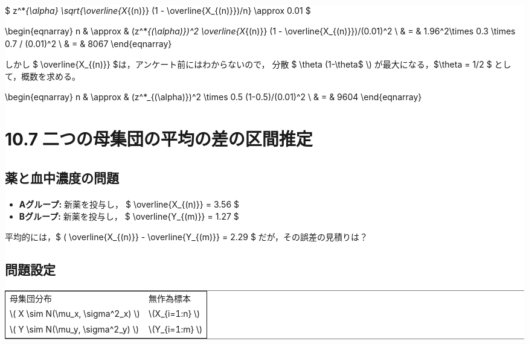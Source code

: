 $ z^*_{\alpha} \sqrt{\overline{X_{(n)}} (1 -
    \overline{X_{(n)}})/n} \approx 0.01
    $

\begin{eqnarray}
n & \approx & (z^*_{(\alpha)})^2 \overline{X_{(n)}} (1 - \overline{X_{(n)}})/(0.01)^2 \\
  & = & 1.96^2\times 0.3 \times 0.7 / (0.01)^2 \\
  & = & 8067
\end{eqnarray}

しかし $ \overline{X_{(n)}} $は，アンケート前にはわからないので，
分散 $ \theta (1-\theta$ \\) が最大になる，$\theta = 1/2 $ とし
て，概数を求める。

\begin{eqnarray}
n & \approx & (z^*_{(\alpha)})^2 \times 0.5 (1-0.5)/(0.01)^2 \\
  & = & 9604
\end{eqnarray}


# 10.7 二つの母集団の平均の差の区間推定


## 薬と血中濃度の問題

-   **Aグループ:** 新薬を投与し， $ \overline{X_{(n)}} = 3.56 $
-   **Bグループ:** 新薬を投与し， $ \overline{Y_{(m)}} = 1.27 $

平均的には，$ \( \overline{X_{(n)}} - \overline{Y_{(m)}} = 2.29 $
だが，その誤差の見積りは？


## 問題設定

<table border="2" cellspacing="0" cellpadding="6" rules="groups" frame="hsides">


<colgroup>
<col  class="org-left" />

<col  class="org-left" />
</colgroup>
<tbody>
<tr>
<td class="org-left">母集団分布</td>
<td class="org-left">無作為標本</td>
</tr>


<tr>
<td class="org-left">\( X \sim N(\mu_x, \sigma^2_x) \)</td>
<td class="org-left">\(X_{i=1:n} \)</td>
</tr>


<tr>
<td class="org-left">\( Y \sim N(\mu_y, \sigma^2_y) \)</td>
<td class="org-left">\(Y_{i=1:m} \)</td>
</tr>
</tbody>
</table>
